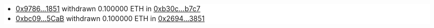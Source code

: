 - [0x9786...1851](https://etherscan.io/address/0x9786AD4987fFC45Ba54a7a431968C64b4DD31851) withdrawn 0.100000 ETH in [0xb30c...b7c7](https://etherscan.io/tx/0x9786AD4987fFC45Ba54a7a431968C64b4DD31851)
- [0xbc09...5CaB](https://etherscan.io/address/0xbc09Eaf9dEd39E1CF54C7C953466d5d048cF5CaB) withdrawn 0.100000 ETH in [0x2694...3851](https://etherscan.io/tx/0xbc09Eaf9dEd39E1CF54C7C953466d5d048cF5CaB)
